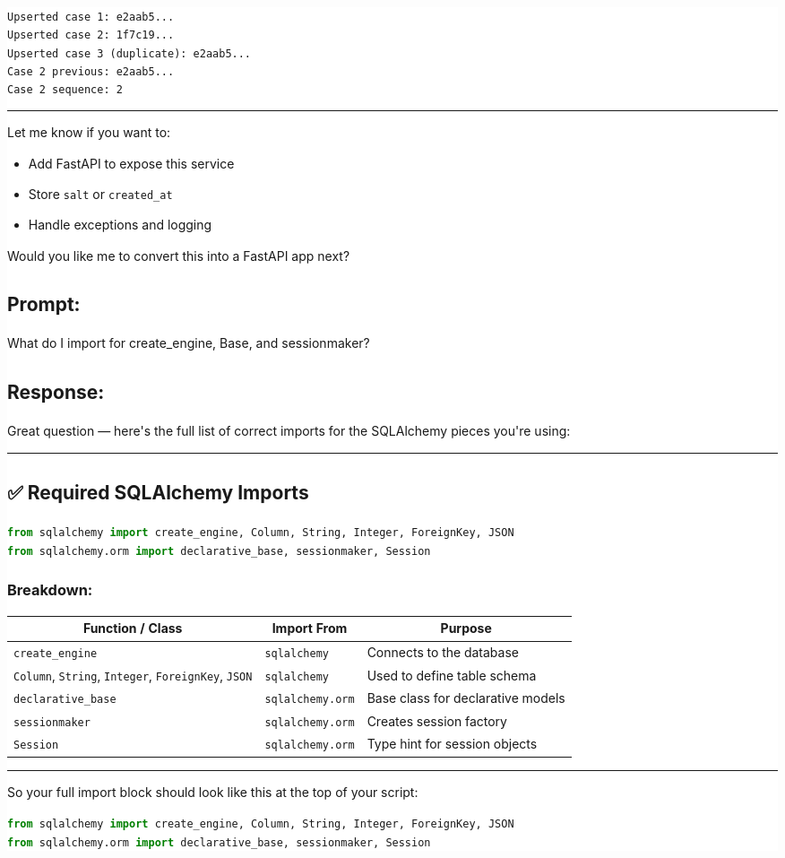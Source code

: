 ```
Upserted case 1: e2aab5...
Upserted case 2: 1f7c19...
Upserted case 3 (duplicate): e2aab5...
Case 2 previous: e2aab5...
Case 2 sequence: 2
```

* * *

Let me know if you want to:

*   Add FastAPI to expose this service
    
*   Store `salt` or `created_at`
    
*   Handle exceptions and logging
    

Would you like me to convert this into a FastAPI app next?

## Prompt:
What do I import for create_engine, Base, and sessionmaker?

## Response:
Great question — here's the full list of correct imports for the SQLAlchemy pieces you're using:

* * *

✅ Required SQLAlchemy Imports
-----------------------------

```python
from sqlalchemy import create_engine, Column, String, Integer, ForeignKey, JSON
from sqlalchemy.orm import declarative_base, sessionmaker, Session
```

### Breakdown:

| Function / Class | Import From | Purpose |
| --- | --- | --- |
| `create_engine` | `sqlalchemy` | Connects to the database |
| `Column`, `String`, `Integer`, `ForeignKey`, `JSON` | `sqlalchemy` | Used to define table schema |
| `declarative_base` | `sqlalchemy.orm` | Base class for declarative models |
| `sessionmaker` | `sqlalchemy.orm` | Creates session factory |
| `Session` | `sqlalchemy.orm` | Type hint for session objects |

* * *

So your full import block should look like this at the top of your script:

```python
from sqlalchemy import create_engine, Column, String, Integer, ForeignKey, JSON
from sqlalchemy.orm import declarative_base, sessionmaker, Session
```
